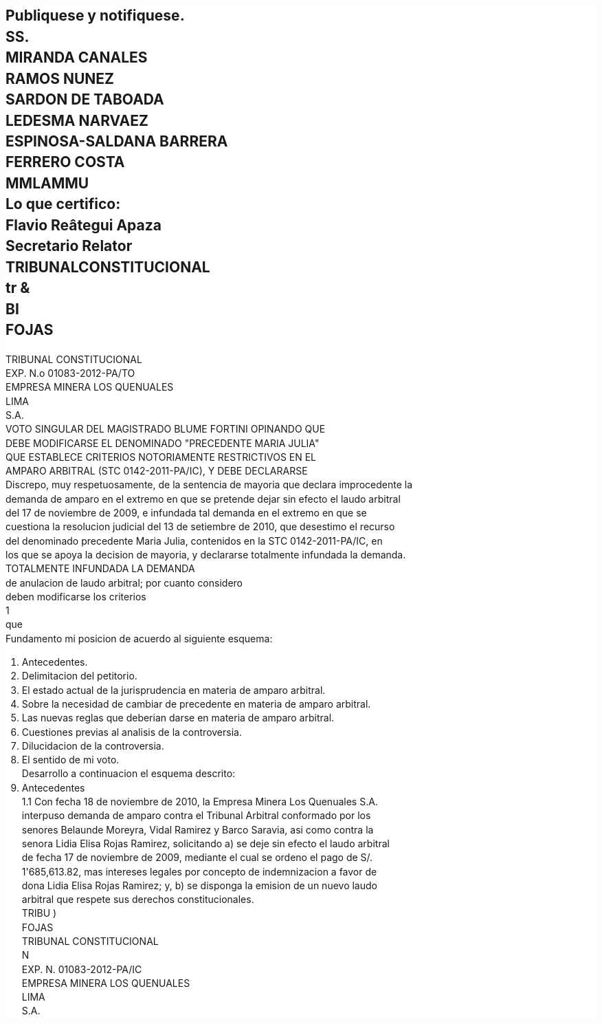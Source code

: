 Publiquese y notifiquese.  
SS.  
MIRANDA CANALES  
RAMOS NUNEZ  
SARDON DE TABOADA  
LEDESMA NARVAEZ  
ESPINOSA-SALDANA BARRERA  
FERRERO COSTA  
MMLAMMU  
Lo que certifico:  
Flavio Reâtegui Apaza  
Secretario Relator  
TRIBUNALCONSTITUCIONAL  
tr &  
BI  
FOJAS  
-  
TRIBUNAL CONSTITUCIONAL  
EXP. N.o 01083-2012-PA/TO  
EMPRESA MINERA LOS QUENUALES  
LIMA  
S.A.  
VOTO SINGULAR DEL MAGISTRADO BLUME FORTINI OPINANDO QUE  
DEBE MODIFICARSE EL DENOMINADO "PRECEDENTE MARIA JULIA"  
QUE ESTABLECE CRITERIOS NOTORIAMENTE RESTRICTIVOS EN EL  
AMPARO ARBITRAL (STC 0142-2011-PA/IC), Y DEBE DECLARARSE  
Discrepo, muy respetuosamente, de la sentencia de mayoria que declara improcedente la  
demanda de amparo en el extremo en que se pretende dejar sin efecto el laudo arbitral  
del 17 de noviembre de 2009, e infundada tal demanda en el extremo en que se  
cuestiona la resolucion judicial del 13 de setiembre de 2010, que desestimo el recurso  
del denominado precedente Maria Julia, contenidos en la STC 0142-2011-PA/IC, en  
los que se apoya la decision de mayoria, y declararse totalmente infundada la demanda.  
TOTALMENTE INFUNDADA LA DEMANDA  
de anulacion de laudo arbitral; por cuanto considero  
deben modificarse los criterios  
1  
que  
Fundamento mi posicion de acuerdo al siguiente esquema:  
1. Antecedentes.  
2. Delimitacion del petitorio.  
3. El estado actual de la jurisprudencia en materia de amparo arbitral.  
4. Sobre la necesidad de cambiar de precedente en materia de amparo arbitral.  
5. Las nuevas reglas que deberian darse en materia de amparo arbitral.  
6. Cuestiones previas al analisis de la controversia.  
7. Dilucidacion de la controversia.  
8. El sentido de mi voto.  
Desarrollo a continuacion el esquema descrito:  
1. Antecedentes  
1.1 Con fecha 18 de noviembre de 2010, la Empresa Minera Los Quenuales S.A.  
interpuso demanda de amparo contra el Tribunal Arbitral conformado por los  
senores Belaunde Moreyra, Vidal Ramirez y Barco Saravia, asi como contra la  
senora Lidia Elisa Rojas Ramirez, solicitando a) se deje sin efecto el laudo arbitral  
de fecha 17 de noviembre de 2009, mediante el cual se ordeno el pago de S/.  
1'685,613.82, mas intereses legales por concepto de indemnizacion a favor de  
dona Lidia Elisa Rojas Ramirez; y, b) se disponga la emision de un nuevo laudo  
arbitral que respete sus derechos constitucionales.  
TRIBU )  
FOJAS  
TRIBUNAL CONSTITUCIONAL  
N  
EXP. N. 01083-2012-PA/IC  
EMPRESA MINERA LOS QUENUALES  
LIMA  
S.A.  